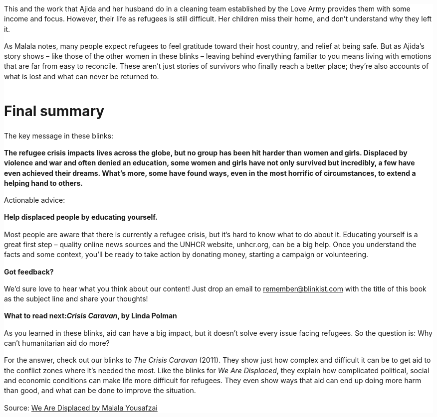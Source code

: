 This and the work that Ajida and her husband do in a cleaning team established by the Love Army provides them with some income and focus. However, their life as refugees is still difficult. Her children miss their home, and don’t understand why they left it.

As Malala notes, many people expect refugees to feel gratitude toward their host country, and relief at being safe. But as Ajida’s story shows – like those of the other women in these blinks – leaving behind everything familiar to you means living with emotions that are far from easy to reconcile. These aren’t just stories of survivors who finally reach a better place; they’re also accounts of what is lost and what can never be returned to.

# Final summary

The key message in these blinks:

**The refugee crisis impacts lives across the globe, but no group has been hit harder than women and girls. Displaced by violence and war and often denied an education, some women and girls have not only survived but incredibly, a few have even achieved their dreams. What’s more, some have found ways, even in the most horrific of circumstances, to extend a helping hand to others.**

Actionable advice:

**Help displaced people by educating yourself.**

Most people are aware that there is currently a refugee crisis, but it’s hard to know what to do about it. Educating yourself is a great first step – quality online news sources and the UNHCR website, unhcr.org, can be a big help. Once you understand the facts and some context, you’ll be ready to take action by donating money, starting a campaign or volunteering.

**Got feedback?**

We’d sure love to hear what you think about our content! Just drop an email to remember@blinkist.com with the title of this book as the subject line and share your thoughts!

**What to read next:*****Crisis Caravan*****, by Linda Polman**

As you learned in these blinks, aid can have a big impact, but it doesn’t solve every issue facing refugees. So the question is: Why can’t humanitarian aid do more?

For the answer, check out our blinks to *The Crisis Caravan* (2011). They show just how complex and difficult it can be to get aid to the conflict zones where it’s needed the most. Like the blinks for *We Are Displaced*, they explain how complicated political, social and economic conditions can make life more difficult for refugees. They even show ways that aid can end up doing more harm than good, and what can be done to improve the situation.


Source: [We Are Displaced by Malala Yousafzai](https://www.blinkist.com/en/nc/daily/reader/we-are-displaced-en/)